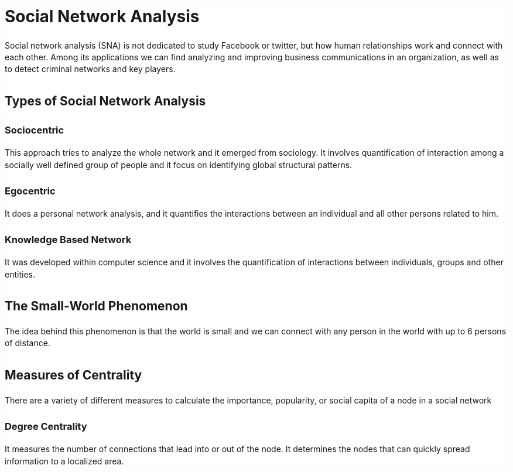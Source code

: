 # Social Network Analysis

Social network analysis (SNA) is not dedicated to study Facebook or twitter, but how human relationships work and connect with each other. Among its applications we can find analyzing and improving business communications in an organization, as well as to detect criminal networks and key players.

## Types of Social Network Analysis

### Sociocentric

This approach tries to analyze the whole network and it emerged from sociology. It involves quantification of interaction among a socially well defined group of people and it focus on identifying global structural patterns.

### Egocentric

It does a personal network analysis, and it quantifies the interactions between an individual and all other persons related to him.

### Knowledge Based Network

It was developed within computer science and it involves the quantification of interactions between individuals, groups and other entities.

## The Small-World Phenomenon

The idea behind this phenomenon is that the world is small and we can connect with any person in the world with up to 6 persons of distance.

## Measures of Centrality

There are a variety of different measures to calculate the importance, popularity, or social capita of a node in a social network

### Degree Centrality

It measures the number of connections that lead into or out of the node. It determines the nodes that can quickly spread information to a localized area.
